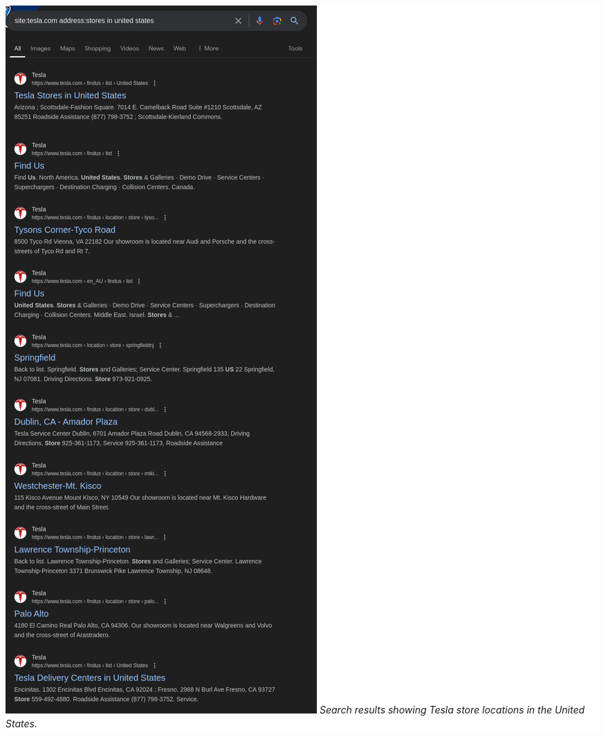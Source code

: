 ![Address-Result-1](bimgs/google-dorking/address-result-1.png) 
*Search results showing Tesla store locations in the United States.*
